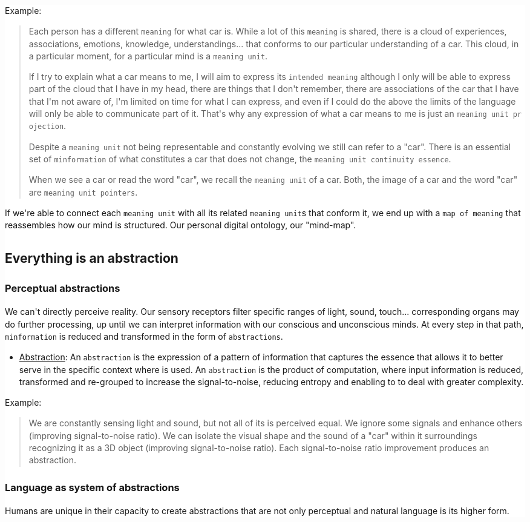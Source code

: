 Example:

> Each person has a different `meaning` for what car is. While a lot of this `meaning` is shared, there is a cloud of experiences, associations, emotions, knowledge, understandings... that conforms to our particular understanding of a car. This cloud, in a particular moment, for a particular mind is a `meaning unit`.
>
> If I try to explain what a car means to me, I will aim to express its `intended meaning` although I only will be able to express part of the cloud that I have in my head, there are things that I don't remember, there are associations of the car that I have that I'm not aware of, I'm limited on time for what I can express, and even if I could do the above the limits of the language will only be able to communicate part of it. That's why any expression of what a car means to me is just an `meaning unit projection`.
>
> Despite a `meaning unit` not being representable and constantly evolving we still can refer to a "car". There is an essential set of `minformation` of what constitutes a car that does not change, the `meaning unit continuity essence`.
>
> When we see a car or read the word "car", we recall the `meaning unit` of a car. Both, the image of a car and the word "car" are `meaning unit pointers`.

If we're able to connect each `meaning unit` with all its related `meaning unit`s that conform it, we end up with a `map of meaning` that reassembles how our mind is structured. Our personal digital ontology, our "mind-map".

## Everything is an abstraction

### Perceptual abstractions

We can't directly perceive reality. Our sensory receptors filter specific ranges of light, sound, touch... corresponding organs may do further processing, up until we can interpret information with our conscious and unconscious minds. At every step in that path, `minformation` is reduced and transformed in the form of `abstractions`.

- [Abstraction](https://xavivives.com/#?expr=[%22i12D3KooWBSEYV1cK821KKdfVTHZc3gKaGkCQXjgoQotUDVYAxr3clzfmhs7a%22,[[%22i12D3KooWBSEYV1cK821KKdfVTHZc3gKaGkCQXjgoQotUDVYAxr3c2lf4dbua%22,%22i12D3KooWBSEYV1cK821KKdfVTHZc3gKaGkCQXjgoQotUDVYAxr3cdzbeskxq%22],[%22i12D3KooWBSEYV1cK821KKdfVTHZc3gKaGkCQXjgoQotUDVYAxr3c2lf4dbua%22,%22i12D3KooWBSEYV1cK821KKdfVTHZc3gKaGkCQXjgoQotUDVYAxr3cnnjsotia%22]]]&): An `abstraction` is the expression of a pattern of information that captures the essence that allows it to better serve in the specific context where is used. An `abstraction` is the product of computation, where input information is reduced, transformed and re-grouped to increase the signal-to-noise, reducing entropy and enabling to to deal with greater complexity.

Example:
> We are constantly sensing light and sound, but not all of its is perceived equal. We ignore some signals and enhance others (improving signal-to-noise ratio). We can isolate the visual shape and the sound of a "car" within it surroundings recognizing it as a 3D object (improving signal-to-noise ratio). Each signal-to-noise ratio improvement produces an abstraction.

### Language as system of abstractions

Humans are unique in their capacity to create abstractions that are not only perceptual and
natural language is its higher form.
